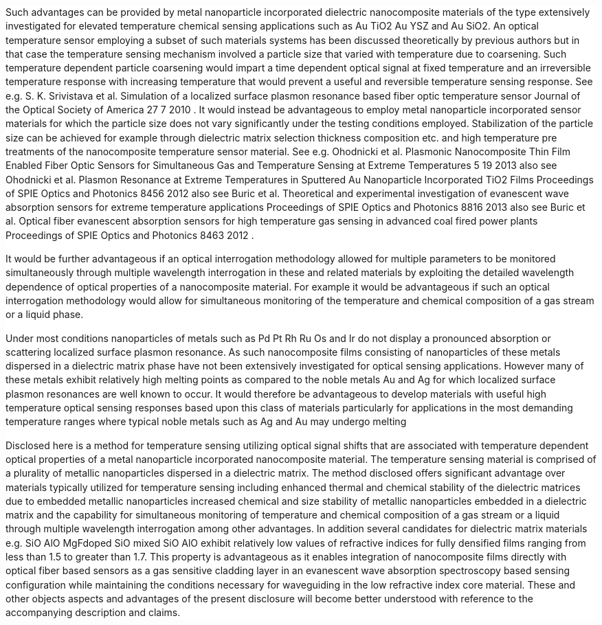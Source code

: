 Such advantages can be provided by metal nanoparticle incorporated dielectric nanocomposite materials of the type extensively investigated for elevated temperature chemical sensing applications such as Au TiO2 Au YSZ and Au SiO2. An optical temperature sensor employing a subset of such materials systems has been discussed theoretically by previous authors but in that case the temperature sensing mechanism involved a particle size that varied with temperature due to coarsening. Such temperature dependent particle coarsening would impart a time dependent optical signal at fixed temperature and an irreversible temperature response with increasing temperature that would prevent a useful and reversible temperature sensing response. See e.g. S. K. Srivistava et al. Simulation of a localized surface plasmon resonance based fiber optic temperature sensor Journal of the Optical Society of America 27 7 2010 . It would instead be advantageous to employ metal nanoparticle incorporated sensor materials for which the particle size does not vary significantly under the testing conditions employed. Stabilization of the particle size can be achieved for example through dielectric matrix selection thickness composition etc. and high temperature pre treatments of the nanocomposite temperature sensor material. See e.g. Ohodnicki et al. Plasmonic Nanocomposite Thin Film Enabled Fiber Optic Sensors for Simultaneous Gas and Temperature Sensing at Extreme Temperatures 5 19 2013 also see Ohodnicki et al. Plasmon Resonance at Extreme Temperatures in Sputtered Au Nanoparticle Incorporated TiO2 Films Proceedings of SPIE Optics and Photonics 8456 2012 also see Buric et al. Theoretical and experimental investigation of evanescent wave absorption sensors for extreme temperature applications Proceedings of SPIE Optics and Photonics 8816 2013 also see Buric et al. Optical fiber evanescent absorption sensors for high temperature gas sensing in advanced coal fired power plants Proceedings of SPIE Optics and Photonics 8463 2012 .

It would be further advantageous if an optical interrogation methodology allowed for multiple parameters to be monitored simultaneously through multiple wavelength interrogation in these and related materials by exploiting the detailed wavelength dependence of optical properties of a nanocomposite material. For example it would be advantageous if such an optical interrogation methodology would allow for simultaneous monitoring of the temperature and chemical composition of a gas stream or a liquid phase.

Under most conditions nanoparticles of metals such as Pd Pt Rh Ru Os and Ir do not display a pronounced absorption or scattering localized surface plasmon resonance. As such nanocomposite films consisting of nanoparticles of these metals dispersed in a dielectric matrix phase have not been extensively investigated for optical sensing applications. However many of these metals exhibit relatively high melting points as compared to the noble metals Au and Ag for which localized surface plasmon resonances are well known to occur. It would therefore be advantageous to develop materials with useful high temperature optical sensing responses based upon this class of materials particularly for applications in the most demanding temperature ranges where typical noble metals such as Ag and Au may undergo melting

Disclosed here is a method for temperature sensing utilizing optical signal shifts that are associated with temperature dependent optical properties of a metal nanoparticle incorporated nanocomposite material. The temperature sensing material is comprised of a plurality of metallic nanoparticles dispersed in a dielectric matrix. The method disclosed offers significant advantage over materials typically utilized for temperature sensing including enhanced thermal and chemical stability of the dielectric matrices due to embedded metallic nanoparticles increased chemical and size stability of metallic nanoparticles embedded in a dielectric matrix and the capability for simultaneous monitoring of temperature and chemical composition of a gas stream or a liquid through multiple wavelength interrogation among other advantages. In addition several candidates for dielectric matrix materials e.g. SiO AlO MgFdoped SiO mixed SiO AlO exhibit relatively low values of refractive indices for fully densified films ranging from less than 1.5 to greater than 1.7. This property is advantageous as it enables integration of nanocomposite films directly with optical fiber based sensors as a gas sensitive cladding layer in an evanescent wave absorption spectroscopy based sensing configuration while maintaining the conditions necessary for waveguiding in the low refractive index core material. These and other objects aspects and advantages of the present disclosure will become better understood with reference to the accompanying description and claims.
